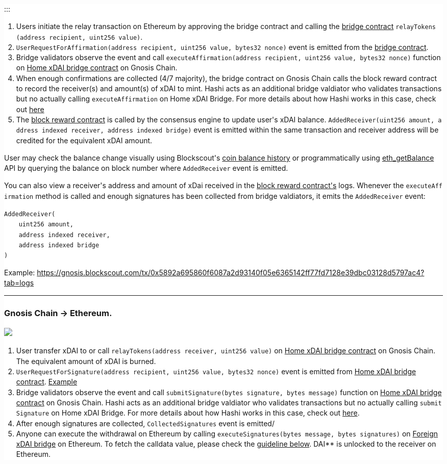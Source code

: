 :::

1. Users initiate the relay transaction on Ethereum by approving the bridge contract and calling the [bridge contract](https://etherscan.io/address/0x4aa42145Aa6Ebf72e164C9bBC74fbD3788045016) `relayTokens(address recipient, uint256 value)`.
2. `UserRequestForAffirmation(address recipient, uint256 value, bytes32 nonce)` event is emitted from the [bridge contract](https://etherscan.io/address/0x4aa42145Aa6Ebf72e164C9bBC74fbD3788045016).
3. Bridge validators observe the event and call `executeAffirmation(address recipient, uint256 value, bytes32 nonce)` function on [Home xDAI bridge contract](https://gnosis.blockscout.com/address/0x7301CFA0e1756B71869E93d4e4Dca5c7d0eb0AA6) on Gnosis Chain.
4. When enough confirmations are collected (4/7 majority), the bridge contract on Gnosis Chain calls the block reward contract to record the receiver(s) and amount(s) of xDAI to mint. Hashi acts as an additional bridge valdiator who validates transactions but no actually calling `executeAffirmation` on Home xDAI Bridge. For more details about how Hashi works in this case, check out [here](./hashi-integration.md)
5. The [block reward contract](https://gnosis.blockscout.com/address/0x481c034c6d9441db23Ea48De68BCAe812C5d39bA) is called by the consensus engine to update user's xDAI balance. `AddedReceiver(uint256 amount, address indexed receiver, address indexed bridge)` event is emitted within the same transaction and receiver address will be credited for the equivalent xDAI amount.

User may check the balance change visually using Blockscout's [coin balance history](https://gnosis.blockscout.com/address/0xE05FB316eB8C4ba7288D43c1bd87BE8a8d16761C?tab=coin_balance_history) or programmatically using [eth_getBalance](https://docs.infura.io/api/networks/ethereum/json-rpc-methods/eth_getbalance) API by querying the balance on block number where `AddedReceiver` event is emitted.

You can also view a receiver's address and amount of xDai received in the [block reward contract's](https://gnosis.blockscout.com/address/0x481c034c6d9441db23Ea48De68BCAe812C5d39bA) logs. Whenever the `executeAffirmation` method is called and enough signatures has been collected from bridge valdiators, it emits the `AddedReceiver` event:

```
AddedReceiver(
	uint256 amount,
	address indexed receiver,
	address indexed bridge
)
```

Example: https://gnosis.blockscout.com/tx/0x5892a695860f6087a2d93140f05e6365142ff77fd7128e39dbc03128d5797ac4?tab=logs

---

### Gnosis Chain -> Ethereum.

![](/img/bridges/diagrams/dai-bridge-02.png)

1. User transfer xDAI to or call `relayTokens(address receiver, uint256 value)` on [Home xDAI bridge contract](https://gnosis.blockscout.com/address/0x7301CFA0e1756B71869E93d4e4Dca5c7d0eb0AA6) on Gnosis Chain. The equivalent amount of xDAI is burned.
2. `UserRequestForSignature(address recipient, uint256 value, bytes32 nonce)` event is emitted from [Home xDAI bridge contract](https://gnosis.blockscout.com/address/0x7301CFA0e1756B71869E93d4e4Dca5c7d0eb0AA6). [Example](https://gnosis.blockscout.com/tx/0x2657493921d5dd1f6d225e23ab578a0d0c6e19c2dfaaef36f305cf4a333686fc?tab=logs)
3. Bridge validators observe the event and call `submitSignature(bytes signature, bytes message)` function on [Home xDAI bridge contract](https://gnosis.blockscout.com/address/0x7301CFA0e1756B71869E93d4e4Dca5c7d0eb0AA6) on Gnosis Chain. Hashi acts as an additional bridge valdiator who validates transactions but no actually calling `submitSignature` on Home xDAI Bridge. For more details about how Hashi works in this case, check out [here](./hashi-integration.md).
4. After enough signatures are collected, `CollectedSignatures` event is emitted/
5. Anyone can execute the withdrawal on Ethereum by calling `executeSignatures(bytes message, bytes signatures)` on [Foreign xDAI bridge](https://etherscan.io/address/0x4aa42145Aa6Ebf72e164C9bBC74fbD3788045016) on Ethereum. To fetch the calldata value, please check the [guideline below](#how-to-claim-dai-on-ethereum). DAI\*\* is unlocked to the receiver on Ethereum.